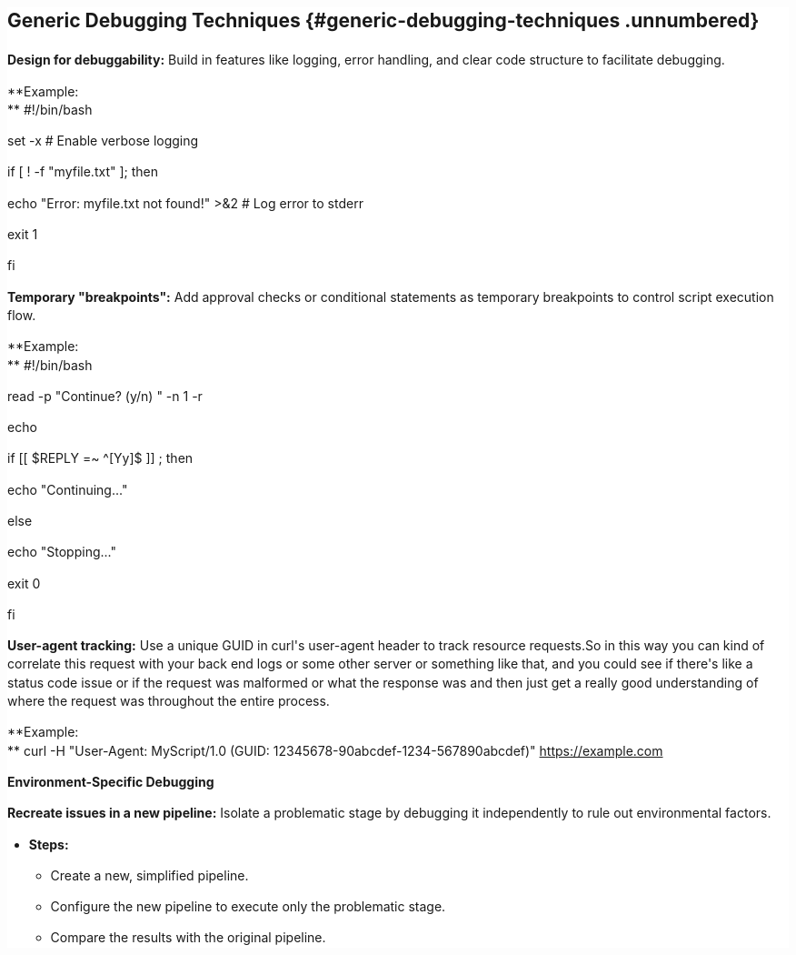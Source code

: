 ﻿## Generic Debugging Techniques {#generic-debugging-techniques .unnumbered}

**Design for debuggability:** Build in features like logging, error handling, and clear code structure to facilitate debugging.

**Example:\
** #!/bin/bash

set -x \# Enable verbose logging

if \[ ! -f \"myfile.txt\" \]; then

echo \"Error: myfile.txt not found!\" \>&2 \# Log error to stderr

exit 1

fi

**Temporary \"breakpoints\":** Add approval checks or conditional statements as temporary breakpoints to control script execution flow.

**Example:\
** #!/bin/bash

read -p \"Continue? (y/n) \" -n 1 -r

echo

if \[\[ \$REPLY =\~ \^\[Yy\]\$ \]\] ; then

echo \"Continuing\...\"

else

echo \"Stopping\...\"

exit 0

fi

**User-agent tracking:** Use a unique GUID in curl\'s user-agent header to track resource requests.So in this way you can kind of correlate this request with your back end logs or some other server or something like that, and you could see if there\'s like a status code issue or if the request was malformed or what the response was and then just get a really good understanding of where the request was throughout the entire process.

**Example:\
** curl -H \"User-Agent: MyScript/1.0 (GUID: 12345678-90abcdef-1234-567890abcdef)\" https://example.com

**Environment-Specific Debugging**

**Recreate issues in a new pipeline:** Isolate a problematic stage by debugging it independently to rule out environmental factors.

- **Steps:**

  - Create a new, simplified pipeline.

  - Configure the new pipeline to execute only the problematic stage.

  - Compare the results with the original pipeline.
